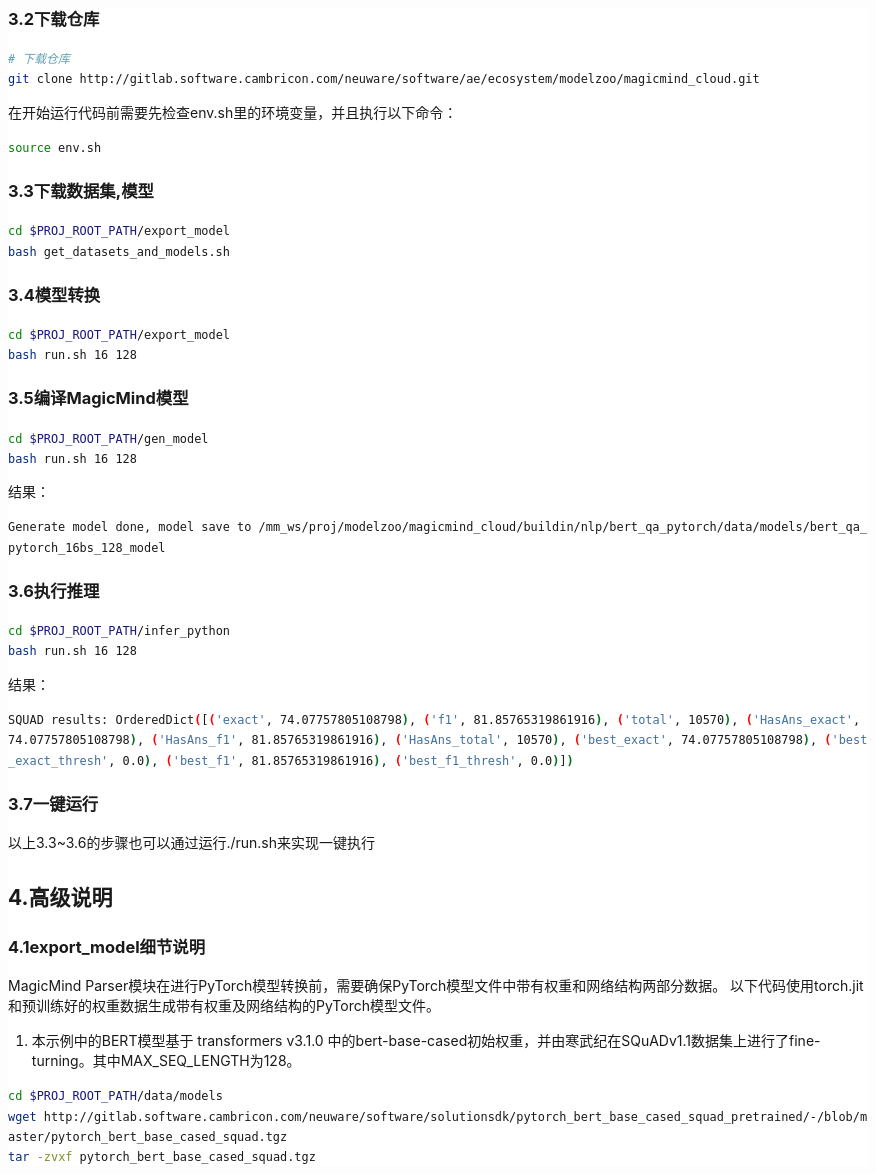 ### 3.2下载仓库

```bash
# 下载仓库
git clone http://gitlab.software.cambricon.com/neuware/software/ae/ecosystem/modelzoo/magicmind_cloud.git
```
在开始运行代码前需要先检查env.sh里的环境变量，并且执行以下命令：
```bash
source env.sh
```

### 3.3下载数据集,模型
```bash
cd $PROJ_ROOT_PATH/export_model 
bash get_datasets_and_models.sh
```

### 3.4模型转换
```bash
cd $PROJ_ROOT_PATH/export_model 
bash run.sh 16 128
```

### 3.5编译MagicMind模型

```bash
cd $PROJ_ROOT_PATH/gen_model
bash run.sh 16 128
```

结果：

```bash 
Generate model done, model save to /mm_ws/proj/modelzoo/magicmind_cloud/buildin/nlp/bert_qa_pytorch/data/models/bert_qa_pytorch_16bs_128_model
```

### 3.6执行推理
```bash
cd $PROJ_ROOT_PATH/infer_python
bash run.sh 16 128
```

结果：
```bash
SQUAD results: OrderedDict([('exact', 74.07757805108798), ('f1', 81.85765319861916), ('total', 10570), ('HasAns_exact', 74.07757805108798), ('HasAns_f1', 81.85765319861916), ('HasAns_total', 10570), ('best_exact', 74.07757805108798), ('best_exact_thresh', 0.0), ('best_f1', 81.85765319861916), ('best_f1_thresh', 0.0)])
```
### 3.7一键运行
以上3.3~3.6的步骤也可以通过运行./run.sh来实现一键执行

## 4.高级说明
### 4.1export_model细节说明
MagicMind Parser模块在进行PyTorch模型转换前，需要确保PyTorch模型文件中带有权重和网络结构两部分数据。
以下代码使用torch.jit和预训练好的权重数据生成带有权重及网络结构的PyTorch模型文件。
1. 本示例中的BERT模型基于 transformers v3.1.0 中的bert-base-cased初始权重，并由寒武纪在SQuADv1.1数据集上进行了fine-turning。其中MAX_SEQ_LENGTH为128。
```bash 
cd $PROJ_ROOT_PATH/data/models
wget http://gitlab.software.cambricon.com/neuware/software/solutionsdk/pytorch_bert_base_cased_squad_pretrained/-/blob/master/pytorch_bert_base_cased_squad.tgz
tar -zvxf pytorch_bert_base_cased_squad.tgz
```